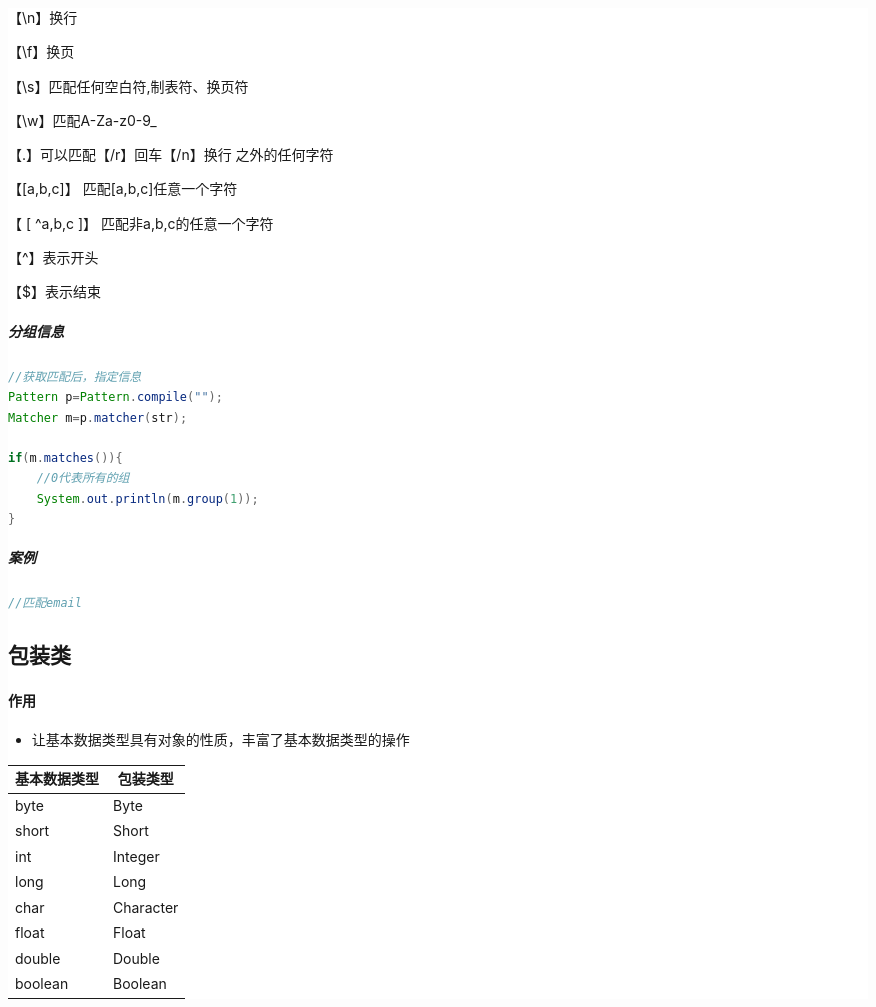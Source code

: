 【\n】换行

【\f】换页

【\s】匹配任何空白符,制表符、换页符

【\w】匹配A-Za-z0-9_

【.】可以匹配【/r】回车【/n】换行 之外的任何字符

【[a,b,c]】 匹配[a,b,c]任意一个字符

【 [ ^a,b,c ]】 匹配非a,b,c的任意一个字符



【^】表示开头

【$】表示结束



##### 分组信息

```java
//获取匹配后，指定信息
Pattern p=Pattern.compile("");
Matcher m=p.matcher(str);

if(m.matches()){
    //0代表所有的组
    System.out.println(m.group(1));
}
```

##### 案例

```java
//匹配email
```







## 包装类



#### 作用

- 让基本数据类型具有对象的性质，丰富了基本数据类型的操作

  

| 基本数据类型 | 包装类型  |
| ------------ | --------- |
| byte         | Byte      |
| short        | Short     |
| int          | Integer   |
| long         | Long      |
| char         | Character |
| float        | Float     |
| double       | Double    |
| boolean      | Boolean   |
